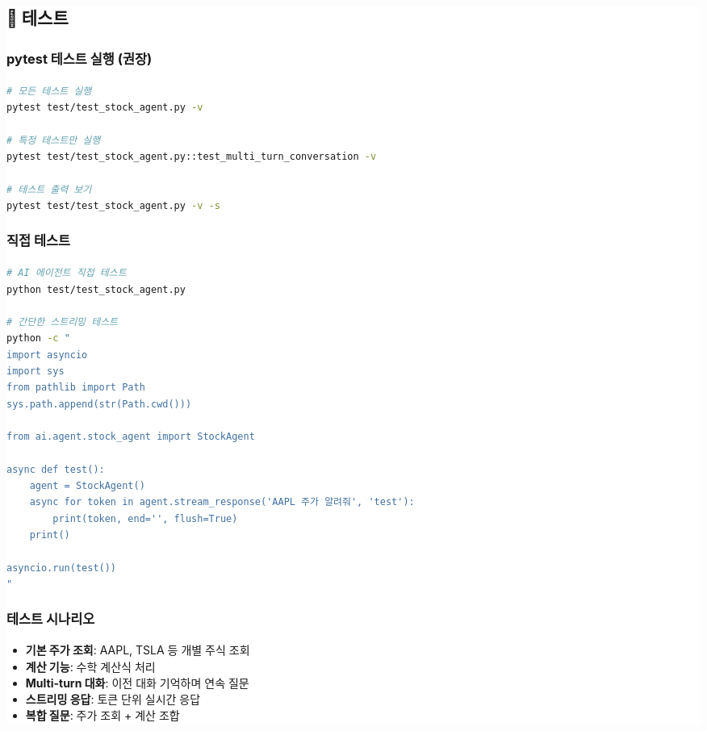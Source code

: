 ## 🧪 테스트

### pytest 테스트 실행 (권장)
```bash
# 모든 테스트 실행
pytest test/test_stock_agent.py -v

# 특정 테스트만 실행
pytest test/test_stock_agent.py::test_multi_turn_conversation -v

# 테스트 출력 보기
pytest test/test_stock_agent.py -v -s
```

### 직접 테스트
```bash
# AI 에이전트 직접 테스트
python test/test_stock_agent.py

# 간단한 스트리밍 테스트
python -c "
import asyncio
import sys
from pathlib import Path
sys.path.append(str(Path.cwd()))

from ai.agent.stock_agent import StockAgent

async def test():
    agent = StockAgent()
    async for token in agent.stream_response('AAPL 주가 알려줘', 'test'):
        print(token, end='', flush=True)
    print()

asyncio.run(test())
"
```

### 테스트 시나리오
- **기본 주가 조회**: AAPL, TSLA 등 개별 주식 조회
- **계산 기능**: 수학 계산식 처리
- **Multi-turn 대화**: 이전 대화 기억하며 연속 질문
- **스트리밍 응답**: 토큰 단위 실시간 응답
- **복합 질문**: 주가 조회 + 계산 조합